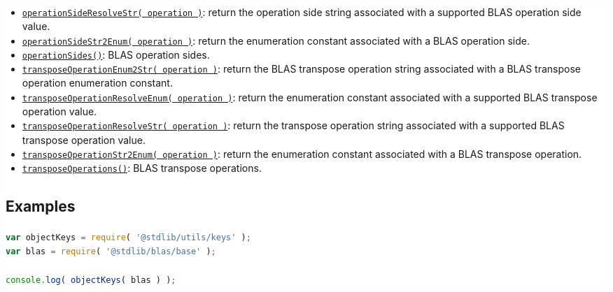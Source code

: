 -   <span class="signature">[`operationSideResolveStr( operation )`][@stdlib/blas/base/operation-side-resolve-str]</span><span class="delimiter">: </span><span class="description">return the operation side string associated with a supported BLAS operation side value.</span>
-   <span class="signature">[`operationSideStr2Enum( operation )`][@stdlib/blas/base/operation-side-str2enum]</span><span class="delimiter">: </span><span class="description">return the enumeration constant associated with a BLAS operation side.</span>
-   <span class="signature">[`operationSides()`][@stdlib/blas/base/operation-sides]</span><span class="delimiter">: </span><span class="description">BLAS operation sides.</span>
-   <span class="signature">[`transposeOperationEnum2Str( operation )`][@stdlib/blas/base/transpose-operation-enum2str]</span><span class="delimiter">: </span><span class="description">return the BLAS transpose operation string associated with a BLAS transpose operation enumeration constant.</span>
-   <span class="signature">[`transposeOperationResolveEnum( operation )`][@stdlib/blas/base/transpose-operation-resolve-enum]</span><span class="delimiter">: </span><span class="description">return the enumeration constant associated with a supported BLAS transpose operation value.</span>
-   <span class="signature">[`transposeOperationResolveStr( operation )`][@stdlib/blas/base/transpose-operation-resolve-str]</span><span class="delimiter">: </span><span class="description">return the transpose operation string associated with a supported BLAS transpose operation value.</span>
-   <span class="signature">[`transposeOperationStr2Enum( operation )`][@stdlib/blas/base/transpose-operation-str2enum]</span><span class="delimiter">: </span><span class="description">return the enumeration constant associated with a BLAS transpose operation.</span>
-   <span class="signature">[`transposeOperations()`][@stdlib/blas/base/transpose-operations]</span><span class="delimiter">: </span><span class="description">BLAS transpose operations.</span>

</div>



</section>



<section class="examples">

## Examples





```javascript
var objectKeys = require( '@stdlib/utils/keys' );
var blas = require( '@stdlib/blas/base' );

console.log( objectKeys( blas ) );
```

</section>





<section class="related">

</section>





<section class="links">


[@stdlib/blas/base/assert]: https://github.com/stdlib-js/stdlib/tree/develop/lib/node_modules/%40stdlib/blas/base/assert
[@stdlib/blas/base/diagonal-type-enum2str]: https://github.com/stdlib-js/stdlib/tree/develop/lib/node_modules/%40stdlib/blas/base/diagonal-type-enum2str
[@stdlib/blas/base/diagonal-type-resolve-enum]: https://github.com/stdlib-js/stdlib/tree/develop/lib/node_modules/%40stdlib/blas/base/diagonal-type-resolve-enum
[@stdlib/blas/base/diagonal-type-resolve-str]: https://github.com/stdlib-js/stdlib/tree/develop/lib/node_modules/%40stdlib/blas/base/diagonal-type-resolve-str
[@stdlib/blas/base/diagonal-type-str2enum]: https://github.com/stdlib-js/stdlib/tree/develop/lib/node_modules/%40stdlib/blas/base/diagonal-type-str2enum
[@stdlib/blas/base/diagonal-types]: https://github.com/stdlib-js/stdlib/tree/develop/lib/node_modules/%40stdlib/blas/base/diagonal-types
[@stdlib/blas/base/layout-enum2str]: https://github.com/stdlib-js/stdlib/tree/develop/lib/node_modules/%40stdlib/blas/base/layout-enum2str
[@stdlib/blas/base/layout-resolve-enum]: https://github.com/stdlib-js/stdlib/tree/develop/lib/node_modules/%40stdlib/blas/base/layout-resolve-enum
[@stdlib/blas/base/layout-resolve-str]: https://github.com/stdlib-js/stdlib/tree/develop/lib/node_modules/%40stdlib/blas/base/layout-resolve-str
[@stdlib/blas/base/layout-str2enum]: https://github.com/stdlib-js/stdlib/tree/develop/lib/node_modules/%40stdlib/blas/base/layout-str2enum
[@stdlib/blas/base/layouts]: https://github.com/stdlib-js/stdlib/tree/develop/lib/node_modules/%40stdlib/blas/base/layouts
[@stdlib/blas/base/matrix-triangle-enum2str]: https://github.com/stdlib-js/stdlib/tree/develop/lib/node_modules/%40stdlib/blas/base/matrix-triangle-enum2str
[@stdlib/blas/base/matrix-triangle-resolve-enum]: https://github.com/stdlib-js/stdlib/tree/develop/lib/node_modules/%40stdlib/blas/base/matrix-triangle-resolve-enum
[@stdlib/blas/base/matrix-triangle-resolve-str]: https://github.com/stdlib-js/stdlib/tree/develop/lib/node_modules/%40stdlib/blas/base/matrix-triangle-resolve-str
[@stdlib/blas/base/matrix-triangle-str2enum]: https://github.com/stdlib-js/stdlib/tree/develop/lib/node_modules/%40stdlib/blas/base/matrix-triangle-str2enum
[@stdlib/blas/base/matrix-triangles]: https://github.com/stdlib-js/stdlib/tree/develop/lib/node_modules/%40stdlib/blas/base/matrix-triangles
[@stdlib/blas/base/operation-side-enum2str]: https://github.com/stdlib-js/stdlib/tree/develop/lib/node_modules/%40stdlib/blas/base/operation-side-enum2str
[@stdlib/blas/base/operation-side-resolve-enum]: https://github.com/stdlib-js/stdlib/tree/develop/lib/node_modules/%40stdlib/blas/base/operation-side-resolve-enum
[@stdlib/blas/base/operation-side-resolve-str]: https://github.com/stdlib-js/stdlib/tree/develop/lib/node_modules/%40stdlib/blas/base/operation-side-resolve-str
[@stdlib/blas/base/operation-side-str2enum]: https://github.com/stdlib-js/stdlib/tree/develop/lib/node_modules/%40stdlib/blas/base/operation-side-str2enum
[@stdlib/blas/base/operation-sides]: https://github.com/stdlib-js/stdlib/tree/develop/lib/node_modules/%40stdlib/blas/base/operation-sides
[@stdlib/blas/base/transpose-operation-enum2str]: https://github.com/stdlib-js/stdlib/tree/develop/lib/node_modules/%40stdlib/blas/base/transpose-operation-enum2str
[@stdlib/blas/base/transpose-operation-resolve-enum]: https://github.com/stdlib-js/stdlib/tree/develop/lib/node_modules/%40stdlib/blas/base/transpose-operation-resolve-enum
[@stdlib/blas/base/transpose-operation-resolve-str]: https://github.com/stdlib-js/stdlib/tree/develop/lib/node_modules/%40stdlib/blas/base/transpose-operation-resolve-str
[@stdlib/blas/base/transpose-operation-str2enum]: https://github.com/stdlib-js/stdlib/tree/develop/lib/node_modules/%40stdlib/blas/base/transpose-operation-str2enum
[@stdlib/blas/base/transpose-operations]: https://github.com/stdlib-js/stdlib/tree/develop/lib/node_modules/%40stdlib/blas/base/transpose-operations
[@stdlib/blas/base/dcabs1]: https://github.com/stdlib-js/stdlib/tree/develop/lib/node_modules/%40stdlib/blas/base/dcabs1
[@stdlib/blas/base/scabs1]: https://github.com/stdlib-js/stdlib/tree/develop/lib/node_modules/%40stdlib/blas/base/scabs1
[@stdlib/blas/base/dgemm]: https://github.com/stdlib-js/stdlib/tree/develop/lib/node_modules/%40stdlib/blas/base/dgemm
[@stdlib/blas/base/sgemm]: https://github.com/stdlib-js/stdlib/tree/develop/lib/node_modules/%40stdlib/blas/base/sgemm
[@stdlib/blas/base/dgemv]: https://github.com/stdlib-js/stdlib/tree/develop/lib/node_modules/%40stdlib/blas/base/dgemv
[@stdlib/blas/base/dspmv]: https://github.com/stdlib-js/stdlib/tree/develop/lib/node_modules/%40stdlib/blas/base/dspmv
[@stdlib/blas/base/dspr]: https://github.com/stdlib-js/stdlib/tree/develop/lib/node_modules/%40stdlib/blas/base/dspr
[@stdlib/blas/base/dsymv]: https://github.com/stdlib-js/stdlib/tree/develop/lib/node_modules/%40stdlib/blas/base/dsymv
[@stdlib/blas/base/dsyr]: https://github.com/stdlib-js/stdlib/tree/develop/lib/node_modules/%40stdlib/blas/base/dsyr
[@stdlib/blas/base/dsyr2]: https://github.com/stdlib-js/stdlib/tree/develop/lib/node_modules/%40stdlib/blas/base/dsyr2
[@stdlib/blas/base/dtrmv]: https://github.com/stdlib-js/stdlib/tree/develop/lib/node_modules/%40stdlib/blas/base/dtrmv
[@stdlib/blas/base/dtrsv]: https://github.com/stdlib-js/stdlib/tree/develop/lib/node_modules/%40stdlib/blas/base/dtrsv
[@stdlib/blas/base/sgemv]: https://github.com/stdlib-js/stdlib/tree/develop/lib/node_modules/%40stdlib/blas/base/sgemv
[@stdlib/blas/base/sspmv]: https://github.com/stdlib-js/stdlib/tree/develop/lib/node_modules/%40stdlib/blas/base/sspmv
[@stdlib/blas/base/sspr]: https://github.com/stdlib-js/stdlib/tree/develop/lib/node_modules/%40stdlib/blas/base/sspr
[@stdlib/blas/base/ssymv]: https://github.com/stdlib-js/stdlib/tree/develop/lib/node_modules/%40stdlib/blas/base/ssymv
[@stdlib/blas/base/ssyr]: https://github.com/stdlib-js/stdlib/tree/develop/lib/node_modules/%40stdlib/blas/base/ssyr
[@stdlib/blas/base/ssyr2]: https://github.com/stdlib-js/stdlib/tree/develop/lib/node_modules/%40stdlib/blas/base/ssyr2
[@stdlib/blas/base/strmv]: https://github.com/stdlib-js/stdlib/tree/develop/lib/node_modules/%40stdlib/blas/base/strmv
[@stdlib/blas/base/strsv]: https://github.com/stdlib-js/stdlib/tree/develop/lib/node_modules/%40stdlib/blas/base/strsv
[@stdlib/blas/base/caxpy]: https://github.com/stdlib-js/stdlib/tree/develop/lib/node_modules/%40stdlib/blas/base/caxpy
[@stdlib/blas/base/ccopy]: https://github.com/stdlib-js/stdlib/tree/develop/lib/node_modules/%40stdlib/blas/base/ccopy
[@stdlib/blas/base/cscal]: https://github.com/stdlib-js/stdlib/tree/develop/lib/node_modules/%40stdlib/blas/base/cscal
[@stdlib/blas/base/csrot]: https://github.com/stdlib-js/stdlib/tree/develop/lib/node_modules/%40stdlib/blas/base/csrot
[@stdlib/blas/base/csscal]: https://github.com/stdlib-js/stdlib/tree/develop/lib/node_modules/%40stdlib/blas/base/csscal
[@stdlib/blas/base/cswap]: https://github.com/stdlib-js/stdlib/tree/develop/lib/node_modules/%40stdlib/blas/base/cswap
[@stdlib/blas/base/dasum]: https://github.com/stdlib-js/stdlib/tree/develop/lib/node_modules/%40stdlib/blas/base/dasum
[@stdlib/blas/base/daxpy]: https://github.com/stdlib-js/stdlib/tree/develop/lib/node_modules/%40stdlib/blas/base/daxpy
[@stdlib/blas/base/dcopy]: https://github.com/stdlib-js/stdlib/tree/develop/lib/node_modules/%40stdlib/blas/base/dcopy
[@stdlib/blas/base/ddot]: https://github.com/stdlib-js/stdlib/tree/develop/lib/node_modules/%40stdlib/blas/base/ddot
[@stdlib/blas/base/dnrm2]: https://github.com/stdlib-js/stdlib/tree/develop/lib/node_modules/%40stdlib/blas/base/dnrm2
[@stdlib/blas/base/drot]: https://github.com/stdlib-js/stdlib/tree/develop/lib/node_modules/%40stdlib/blas/base/drot
[@stdlib/blas/base/drotg]: https://github.com/stdlib-js/stdlib/tree/develop/lib/node_modules/%40stdlib/blas/base/drotg
[@stdlib/blas/base/drotm]: https://github.com/stdlib-js/stdlib/tree/develop/lib/node_modules/%40stdlib/blas/base/drotm
[@stdlib/blas/base/dscal]: https://github.com/stdlib-js/stdlib/tree/develop/lib/node_modules/%40stdlib/blas/base/dscal
[@stdlib/blas/base/dsdot]: https://github.com/stdlib-js/stdlib/tree/develop/lib/node_modules/%40stdlib/blas/base/dsdot
[@stdlib/blas/base/dswap]: https://github.com/stdlib-js/stdlib/tree/develop/lib/node_modules/%40stdlib/blas/base/dswap
[@stdlib/blas/base/dznrm2]: https://github.com/stdlib-js/stdlib/tree/develop/lib/node_modules/%40stdlib/blas/base/dznrm2
[@stdlib/blas/base/gasum]: https://github.com/stdlib-js/stdlib/tree/develop/lib/node_modules/%40stdlib/blas/base/gasum
[@stdlib/blas/base/gaxpy]: https://github.com/stdlib-js/stdlib/tree/develop/lib/node_modules/%40stdlib/blas/base/gaxpy
[@stdlib/blas/base/gcopy]: https://github.com/stdlib-js/stdlib/tree/develop/lib/node_modules/%40stdlib/blas/base/gcopy
[@stdlib/blas/base/gdot]: https://github.com/stdlib-js/stdlib/tree/develop/lib/node_modules/%40stdlib/blas/base/gdot
[@stdlib/blas/base/gnrm2]: https://github.com/stdlib-js/stdlib/tree/develop/lib/node_modules/%40stdlib/blas/base/gnrm2
[@stdlib/blas/base/gscal]: https://github.com/stdlib-js/stdlib/tree/develop/lib/node_modules/%40stdlib/blas/base/gscal
[@stdlib/blas/base/gswap]: https://github.com/stdlib-js/stdlib/tree/develop/lib/node_modules/%40stdlib/blas/base/gswap
[@stdlib/blas/base/idamax]: https://github.com/stdlib-js/stdlib/tree/develop/lib/node_modules/%40stdlib/blas/base/idamax
[@stdlib/blas/base/isamax]: https://github.com/stdlib-js/stdlib/tree/develop/lib/node_modules/%40stdlib/blas/base/isamax
[@stdlib/blas/base/sasum]: https://github.com/stdlib-js/stdlib/tree/develop/lib/node_modules/%40stdlib/blas/base/sasum
[@stdlib/blas/base/saxpy]: https://github.com/stdlib-js/stdlib/tree/develop/lib/node_modules/%40stdlib/blas/base/saxpy
[@stdlib/blas/base/scasum]: https://github.com/stdlib-js/stdlib/tree/develop/lib/node_modules/%40stdlib/blas/base/scasum
[@stdlib/blas/base/scnrm2]: https://github.com/stdlib-js/stdlib/tree/develop/lib/node_modules/%40stdlib/blas/base/scnrm2
[@stdlib/blas/base/scopy]: https://github.com/stdlib-js/stdlib/tree/develop/lib/node_modules/%40stdlib/blas/base/scopy
[@stdlib/blas/base/sdot]: https://github.com/stdlib-js/stdlib/tree/develop/lib/node_modules/%40stdlib/blas/base/sdot
[@stdlib/blas/base/sdsdot]: https://github.com/stdlib-js/stdlib/tree/develop/lib/node_modules/%40stdlib/blas/base/sdsdot
[@stdlib/blas/base/snrm2]: https://github.com/stdlib-js/stdlib/tree/develop/lib/node_modules/%40stdlib/blas/base/snrm2
[@stdlib/blas/base/srot]: https://github.com/stdlib-js/stdlib/tree/develop/lib/node_modules/%40stdlib/blas/base/srot
[@stdlib/blas/base/srotg]: https://github.com/stdlib-js/stdlib/tree/develop/lib/node_modules/%40stdlib/blas/base/srotg
[@stdlib/blas/base/srotm]: https://github.com/stdlib-js/stdlib/tree/develop/lib/node_modules/%40stdlib/blas/base/srotm
[@stdlib/blas/base/sscal]: https://github.com/stdlib-js/stdlib/tree/develop/lib/node_modules/%40stdlib/blas/base/sscal
[@stdlib/blas/base/sswap]: https://github.com/stdlib-js/stdlib/tree/develop/lib/node_modules/%40stdlib/blas/base/sswap
[@stdlib/blas/base/zaxpy]: https://github.com/stdlib-js/stdlib/tree/develop/lib/node_modules/%40stdlib/blas/base/zaxpy
[@stdlib/blas/base/zcopy]: https://github.com/stdlib-js/stdlib/tree/develop/lib/node_modules/%40stdlib/blas/base/zcopy
[@stdlib/blas/base/zdrot]: https://github.com/stdlib-js/stdlib/tree/develop/lib/node_modules/%40stdlib/blas/base/zdrot
[@stdlib/blas/base/zdscal]: https://github.com/stdlib-js/stdlib/tree/develop/lib/node_modules/%40stdlib/blas/base/zdscal
[@stdlib/blas/base/zscal]: https://github.com/stdlib-js/stdlib/tree/develop/lib/node_modules/%40stdlib/blas/base/zscal
[@stdlib/blas/base/zswap]: https://github.com/stdlib-js/stdlib/tree/develop/lib/node_modules/%40stdlib/blas/base/zswap